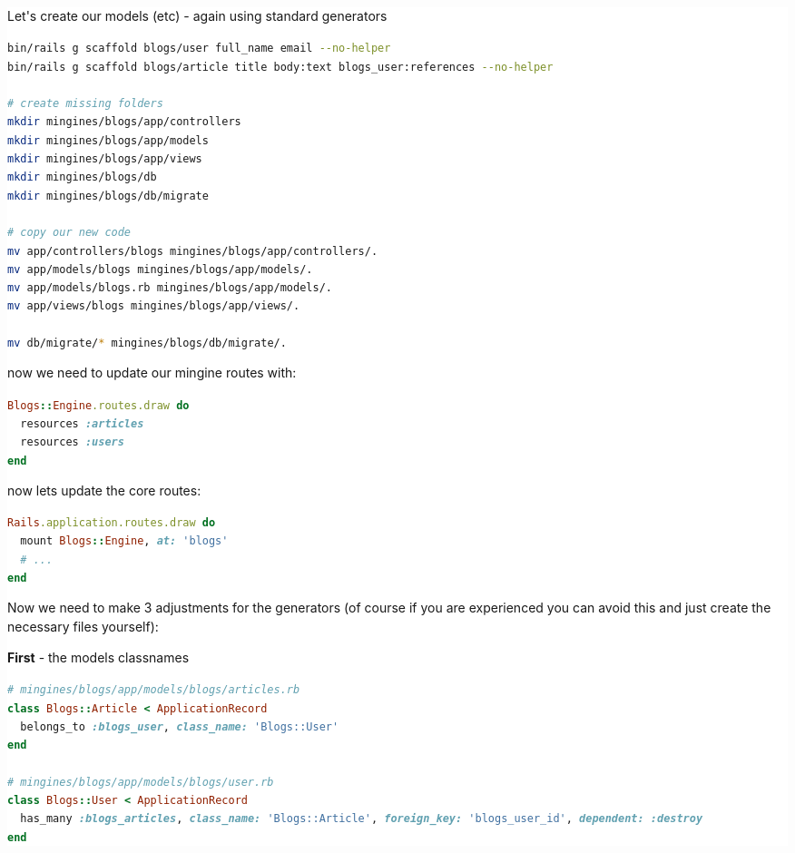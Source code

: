 
Let's create our models (etc) - again using standard generators
```bash
bin/rails g scaffold blogs/user full_name email --no-helper
bin/rails g scaffold blogs/article title body:text blogs_user:references --no-helper

# create missing folders
mkdir mingines/blogs/app/controllers
mkdir mingines/blogs/app/models
mkdir mingines/blogs/app/views
mkdir mingines/blogs/db
mkdir mingines/blogs/db/migrate

# copy our new code
mv app/controllers/blogs mingines/blogs/app/controllers/.
mv app/models/blogs mingines/blogs/app/models/.
mv app/models/blogs.rb mingines/blogs/app/models/.
mv app/views/blogs mingines/blogs/app/views/.

mv db/migrate/* mingines/blogs/db/migrate/.
```

now we need to update our mingine routes with:
```ruby
Blogs::Engine.routes.draw do
  resources :articles
  resources :users
end
```

now lets update the core routes:
```ruby
Rails.application.routes.draw do
  mount Blogs::Engine, at: 'blogs'
  # ...
end
```

Now we need to make 3 adjustments for the generators (of course if you are experienced you can avoid this and just create the necessary files yourself):

**First** - the models classnames
```ruby
# mingines/blogs/app/models/blogs/articles.rb
class Blogs::Article < ApplicationRecord
  belongs_to :blogs_user, class_name: 'Blogs::User'
end

# mingines/blogs/app/models/blogs/user.rb
class Blogs::User < ApplicationRecord
  has_many :blogs_articles, class_name: 'Blogs::Article', foreign_key: 'blogs_user_id', dependent: :destroy
end
```
